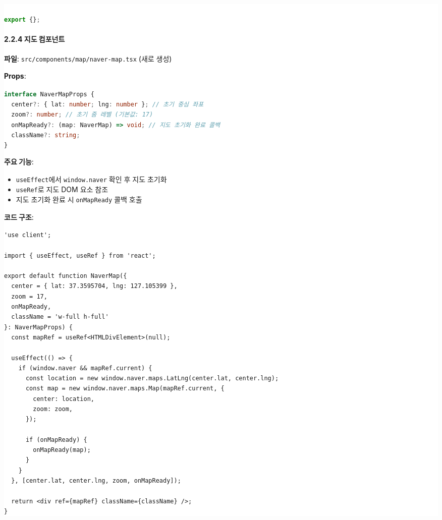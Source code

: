 ```typescript

export {};
```

#### 2.2.4 지도 컴포넌트

**파일**: `src/components/map/naver-map.tsx` (새로 생성)

**Props**:
```typescript
interface NaverMapProps {
  center?: { lat: number; lng: number }; // 초기 중심 좌표
  zoom?: number; // 초기 줌 레벨 (기본값: 17)
  onMapReady?: (map: NaverMap) => void; // 지도 초기화 완료 콜백
  className?: string;
}
```

**주요 기능**:
- `useEffect`에서 `window.naver` 확인 후 지도 초기화
- `useRef`로 지도 DOM 요소 참조
- 지도 초기화 완료 시 `onMapReady` 콜백 호출

**코드 구조**:
```tsx
'use client';

import { useEffect, useRef } from 'react';

export default function NaverMap({
  center = { lat: 37.3595704, lng: 127.105399 },
  zoom = 17,
  onMapReady,
  className = 'w-full h-full'
}: NaverMapProps) {
  const mapRef = useRef<HTMLDivElement>(null);

  useEffect(() => {
    if (window.naver && mapRef.current) {
      const location = new window.naver.maps.LatLng(center.lat, center.lng);
      const map = new window.naver.maps.Map(mapRef.current, {
        center: location,
        zoom: zoom,
      });

      if (onMapReady) {
        onMapReady(map);
      }
    }
  }, [center.lat, center.lng, zoom, onMapReady]);

  return <div ref={mapRef} className={className} />;
}
```
